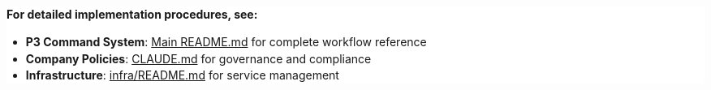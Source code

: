 
**For detailed implementation procedures, see:**
- **P3 Command System**: [Main README.md](../README.md#p3-command-system) for complete workflow reference
- **Company Policies**: [CLAUDE.md](../CLAUDE.md) for governance and compliance
- **Infrastructure**: [infra/README.md](../infra/README.md) for service management